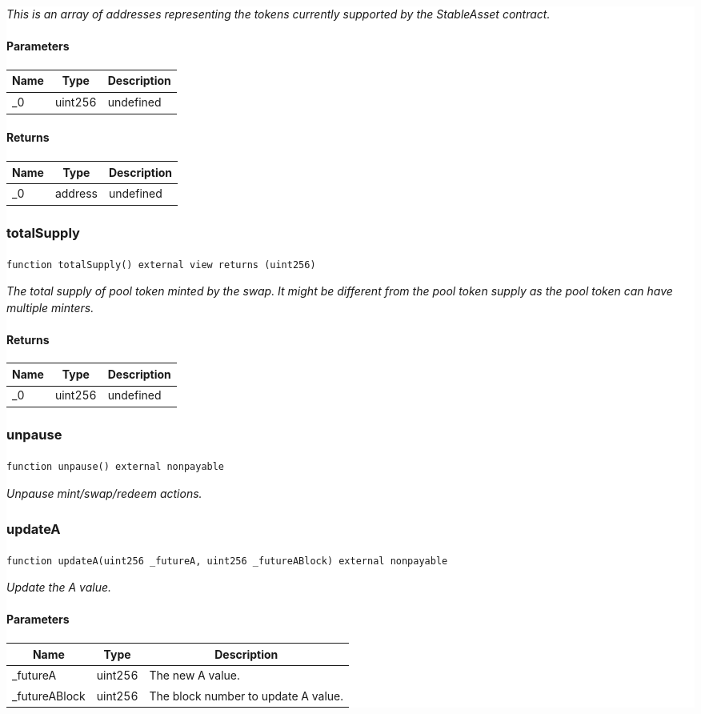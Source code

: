 

*This is an array of addresses representing the tokens currently supported by the StableAsset contract.*

#### Parameters

| Name | Type | Description |
|---|---|---|
| _0 | uint256 | undefined |

#### Returns

| Name | Type | Description |
|---|---|---|
| _0 | address | undefined |

### totalSupply

```solidity
function totalSupply() external view returns (uint256)
```



*The total supply of pool token minted by the swap. It might be different from the pool token supply as the pool token can have multiple minters.*


#### Returns

| Name | Type | Description |
|---|---|---|
| _0 | uint256 | undefined |

### unpause

```solidity
function unpause() external nonpayable
```



*Unpause mint/swap/redeem actions.*


### updateA

```solidity
function updateA(uint256 _futureA, uint256 _futureABlock) external nonpayable
```



*Update the A value.*

#### Parameters

| Name | Type | Description |
|---|---|---|
| _futureA | uint256 | The new A value. |
| _futureABlock | uint256 | The block number to update A value. |
